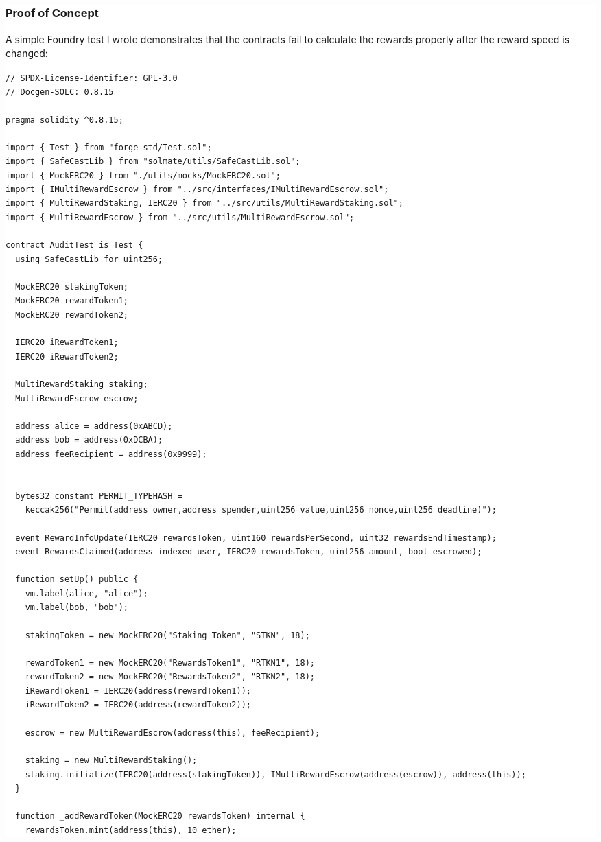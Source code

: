 ### Proof of Concept

A simple Foundry test I wrote demonstrates that the contracts fail to calculate the rewards properly after the reward speed is changed:

```
// SPDX-License-Identifier: GPL-3.0
// Docgen-SOLC: 0.8.15

pragma solidity ^0.8.15;

import { Test } from "forge-std/Test.sol";
import { SafeCastLib } from "solmate/utils/SafeCastLib.sol";
import { MockERC20 } from "./utils/mocks/MockERC20.sol";
import { IMultiRewardEscrow } from "../src/interfaces/IMultiRewardEscrow.sol";
import { MultiRewardStaking, IERC20 } from "../src/utils/MultiRewardStaking.sol";
import { MultiRewardEscrow } from "../src/utils/MultiRewardEscrow.sol";

contract AuditTest is Test {
  using SafeCastLib for uint256;

  MockERC20 stakingToken;
  MockERC20 rewardToken1;
  MockERC20 rewardToken2;

  IERC20 iRewardToken1;
  IERC20 iRewardToken2;

  MultiRewardStaking staking;
  MultiRewardEscrow escrow;

  address alice = address(0xABCD);
  address bob = address(0xDCBA);
  address feeRecipient = address(0x9999);


  bytes32 constant PERMIT_TYPEHASH =
    keccak256("Permit(address owner,address spender,uint256 value,uint256 nonce,uint256 deadline)");

  event RewardInfoUpdate(IERC20 rewardsToken, uint160 rewardsPerSecond, uint32 rewardsEndTimestamp);
  event RewardsClaimed(address indexed user, IERC20 rewardsToken, uint256 amount, bool escrowed);

  function setUp() public {
    vm.label(alice, "alice");
    vm.label(bob, "bob");

    stakingToken = new MockERC20("Staking Token", "STKN", 18);

    rewardToken1 = new MockERC20("RewardsToken1", "RTKN1", 18);
    rewardToken2 = new MockERC20("RewardsToken2", "RTKN2", 18);
    iRewardToken1 = IERC20(address(rewardToken1));
    iRewardToken2 = IERC20(address(rewardToken2));

    escrow = new MultiRewardEscrow(address(this), feeRecipient);

    staking = new MultiRewardStaking();
    staking.initialize(IERC20(address(stakingToken)), IMultiRewardEscrow(address(escrow)), address(this));
  }

  function _addRewardToken(MockERC20 rewardsToken) internal {
    rewardsToken.mint(address(this), 10 ether);
```